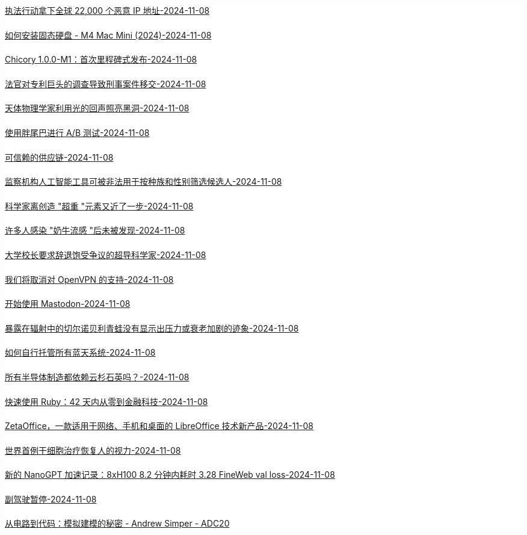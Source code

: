 <a target=_blank rel=nofollow href="https://arstechnica.com/information-technology/2024/11/law-enforcement-operation-takes-down-22000-malicious-ip-addresses-worldwide/" >执法行动拿下全球 22,000 个恶意 IP 地址-2024-11-08</a><br/><br/><a target=_blank rel=nofollow href="https://www.ifixit.com/Answers/View/875970/How+is+the+SSD+installed" >如何安装固态硬盘 - M4 Mac Mini (2024)-2024-11-08</a><br/><br/><a target=_blank rel=nofollow href="https://chicory.dev/blog/chicory-1.0.0-M1/" >Chicory 1.0.0-M1：首次里程碑式发布-2024-11-08</a><br/><br/><a target=_blank rel=nofollow href="https://www.techdirt.com/2024/11/07/judges-investigation-into-patent-troll-results-in-criminal-referrals/" >法官对专利巨头的调查导致刑事案件移交-2024-11-08</a><br/><br/><a target=_blank rel=nofollow href="https://www.ias.edu/news/astrophysicists-use-echoes-light-illuminate-black-holes" >天体物理学家利用光的回声照亮黑洞-2024-11-08</a><br/><br/><a target=_blank rel=nofollow href="https://www.journals.uchicago.edu/doi/10.1086/710607" >使用胖尾巴进行 A/B 测试-2024-11-08</a><br/><br/><a target=_blank rel=nofollow href="https://writings.flashbots.net/ZTEE2-Supply-Chains" >可信赖的供应链-2024-11-08</a><br/><br/><a target=_blank rel=nofollow href="https://www.theregister.com/2024/11/08/ico_finds_ai_tools_can/" >监察机构人工智能工具可被非法用于按种族和性别筛选候选人-2024-11-08</a><br/><br/><a target=_blank rel=nofollow href="https://www.livescience.com/chemistry/elements/scientists-just-got-1-step-closer-to-creating-a-superheavy-element-that-is-so-big-it-will-add-a-new-row-to-the-periodic-table" >科学家离创造 "超重 "元素又近了一步-2024-11-08</a><br/><br/><a target=_blank rel=nofollow href="https://www.science.org/content/article/many-human-infections-cow-flu-are-going-undetected" >许多人感染 "奶牛流感 "后未被发现-2024-11-08</a><br/><br/><a target=_blank rel=nofollow href="https://www.wsj.com/science/university-rochester-ranga-dias-superconductor-misconduct-aa2f9fd4" >大学校长要求辞退饱受争议的超导科学家-2024-11-08</a><br/><br/><a target=_blank rel=nofollow href="https://mullvad.net/en/blog/removing-openvpn-15th-january-2026" >我们将取消对 OpenVPN 的支持-2024-11-08</a><br/><br/><a target=_blank rel=nofollow href="https://2ality.com/2022/10/mastodon-getting-started.html" >开始使用 Mastodon-2024-11-08</a><br/><br/><a target=_blank rel=nofollow href="https://phys.org/news/2024-11-chernobyl-frogs-exposed-aging-stress.html" >暴露在辐射中的切尔诺贝利青蛙没有显示出压力或衰老加剧的迹象-2024-11-08</a><br/><br/><a target=_blank rel=nofollow href="https://alice.bsky.sh/" >如何自行托管所有蓝天系统-2024-11-08</a><br/><br/><a target=_blank rel=nofollow href="https://www.construction-physics.com/p/does-all-semiconductor-manufacturing" >所有半导体制造都依赖云杉石英吗？-2024-11-08</a><br/><br/><a target=_blank rel=nofollow href="https://cetinscosmos.com/going-fast-with-ruby" >快速使用 Ruby：42 天内从零到金融科技-2024-11-08</a><br/><br/><a target=_blank rel=nofollow href="https://blog.allotropia.de/2024/11/08/announcing-zetaoffice-a-new-libreoffice-technology-product-for-web-mobile-desktop/" >ZetaOffice，一款适用于网络、手机和桌面的 LibreOffice 技术新产品-2024-11-08</a><br/><br/><a target=_blank rel=nofollow href="https://www.nature.com/articles/d41586-024-03656-z" >世界首例干细胞治疗恢复人的视力-2024-11-08</a><br/><br/><a target=_blank rel=nofollow href="https://twitter.com/kellerjordan0/status/1854296101303800108" >新的 NanoGPT 加速记录：8xH100 8.2 分钟内耗时 3.28 FineWeb val loss-2024-11-08</a><br/><br/><a target=_blank rel=nofollow href="https://thomasvogelaar.me/posts/the-copilot-pause/" >副驾驶暂停-2024-11-08</a><br/><br/><a target=_blank rel=nofollow href="https://www.youtube.com/watch?v=eGcqomH6aAc" >从电路到代码：模拟建模的秘密 - Andrew Simper - ADC20